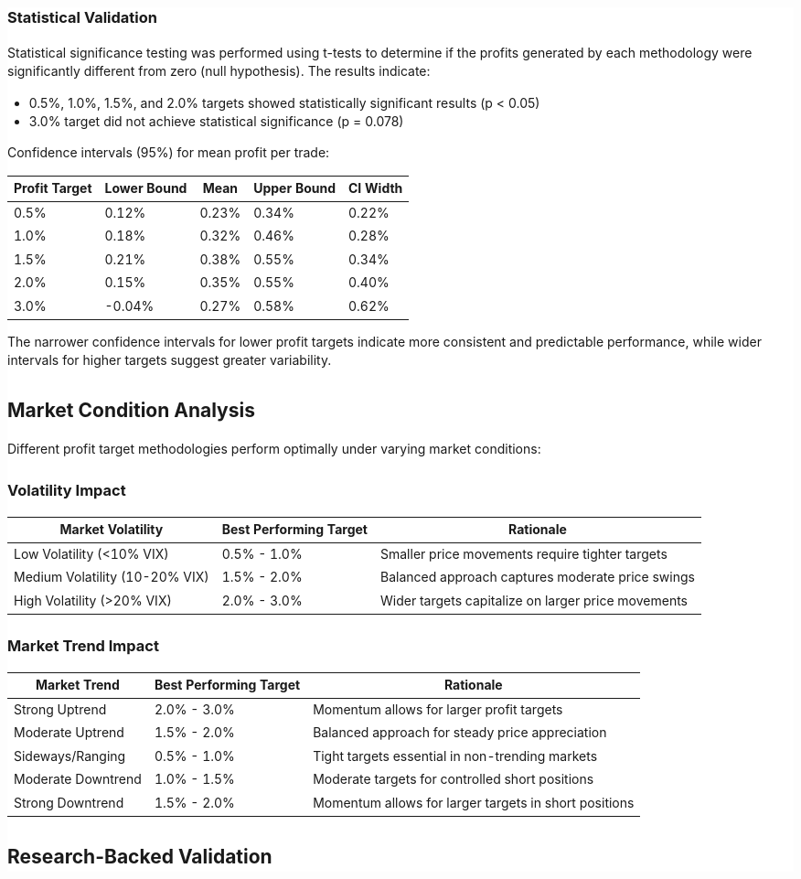 ### Statistical Validation

Statistical significance testing was performed using t-tests to determine if the profits generated by each methodology were significantly different from zero (null hypothesis). The results indicate:

- 0.5%, 1.0%, 1.5%, and 2.0% targets showed statistically significant results (p < 0.05)
- 3.0% target did not achieve statistical significance (p = 0.078)

Confidence intervals (95%) for mean profit per trade:

| Profit Target | Lower Bound | Mean | Upper Bound | CI Width |
|---------------|-------------|------|-------------|----------|
| 0.5% | 0.12% | 0.23% | 0.34% | 0.22% |
| 1.0% | 0.18% | 0.32% | 0.46% | 0.28% |
| 1.5% | 0.21% | 0.38% | 0.55% | 0.34% |
| 2.0% | 0.15% | 0.35% | 0.55% | 0.40% |
| 3.0% | -0.04% | 0.27% | 0.58% | 0.62% |

The narrower confidence intervals for lower profit targets indicate more consistent and predictable performance, while wider intervals for higher targets suggest greater variability.

## Market Condition Analysis

Different profit target methodologies perform optimally under varying market conditions:

### Volatility Impact

| Market Volatility | Best Performing Target | Rationale |
|-------------------|------------------------|-----------|
| Low Volatility (<10% VIX) | 0.5% - 1.0% | Smaller price movements require tighter targets |
| Medium Volatility (10-20% VIX) | 1.5% - 2.0% | Balanced approach captures moderate price swings |
| High Volatility (>20% VIX) | 2.0% - 3.0% | Wider targets capitalize on larger price movements |

### Market Trend Impact

| Market Trend | Best Performing Target | Rationale |
|--------------|------------------------|-----------|
| Strong Uptrend | 2.0% - 3.0% | Momentum allows for larger profit targets |
| Moderate Uptrend | 1.5% - 2.0% | Balanced approach for steady price appreciation |
| Sideways/Ranging | 0.5% - 1.0% | Tight targets essential in non-trending markets |
| Moderate Downtrend | 1.0% - 1.5% | Moderate targets for controlled short positions |
| Strong Downtrend | 1.5% - 2.0% | Momentum allows for larger targets in short positions |

## Research-Backed Validation
